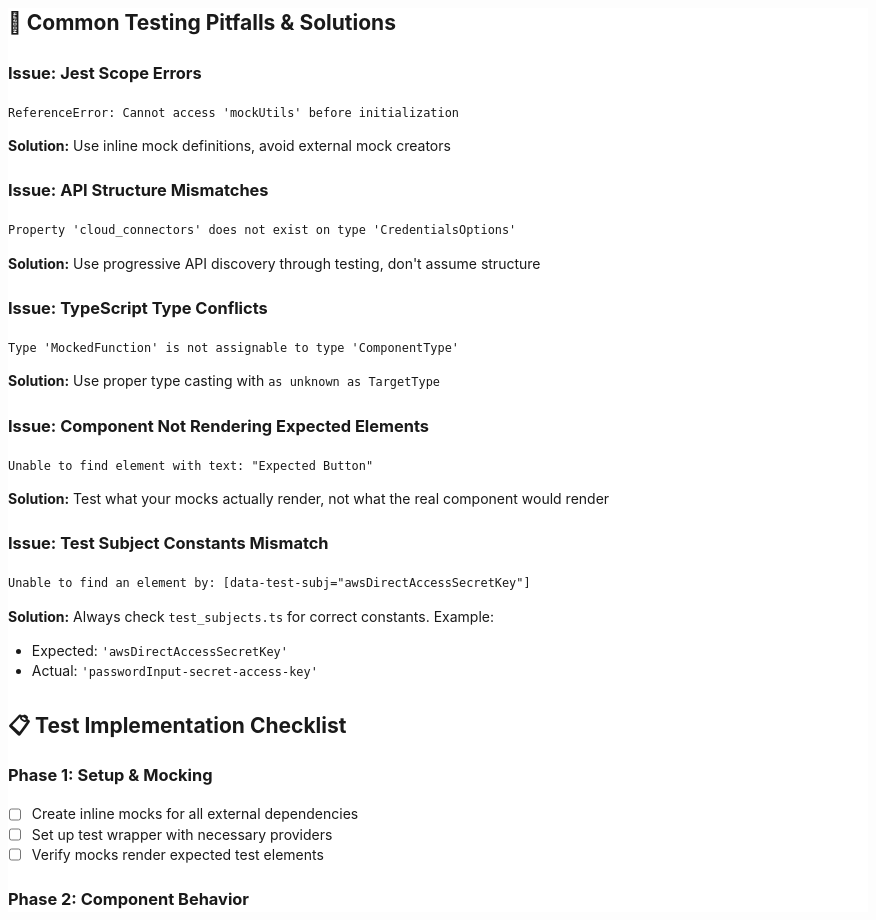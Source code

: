 ## 🚨 Common Testing Pitfalls & Solutions

### Issue: Jest Scope Errors

```
ReferenceError: Cannot access 'mockUtils' before initialization
```

**Solution:** Use inline mock definitions, avoid external mock creators

### Issue: API Structure Mismatches

```
Property 'cloud_connectors' does not exist on type 'CredentialsOptions'
```

**Solution:** Use progressive API discovery through testing, don't assume structure

### Issue: TypeScript Type Conflicts

```
Type 'MockedFunction' is not assignable to type 'ComponentType'
```

**Solution:** Use proper type casting with `as unknown as TargetType`

### Issue: Component Not Rendering Expected Elements

```
Unable to find element with text: "Expected Button"
```

**Solution:** Test what your mocks actually render, not what the real component would render

### Issue: Test Subject Constants Mismatch

```
Unable to find an element by: [data-test-subj="awsDirectAccessSecretKey"]
```

**Solution:** Always check `test_subjects.ts` for correct constants. Example:

- Expected: `'awsDirectAccessSecretKey'`
- Actual: `'passwordInput-secret-access-key'`

## 📋 Test Implementation Checklist

### Phase 1: Setup & Mocking

- [ ] Create inline mocks for all external dependencies
- [ ] Set up test wrapper with necessary providers
- [ ] Verify mocks render expected test elements

### Phase 2: Component Behavior
